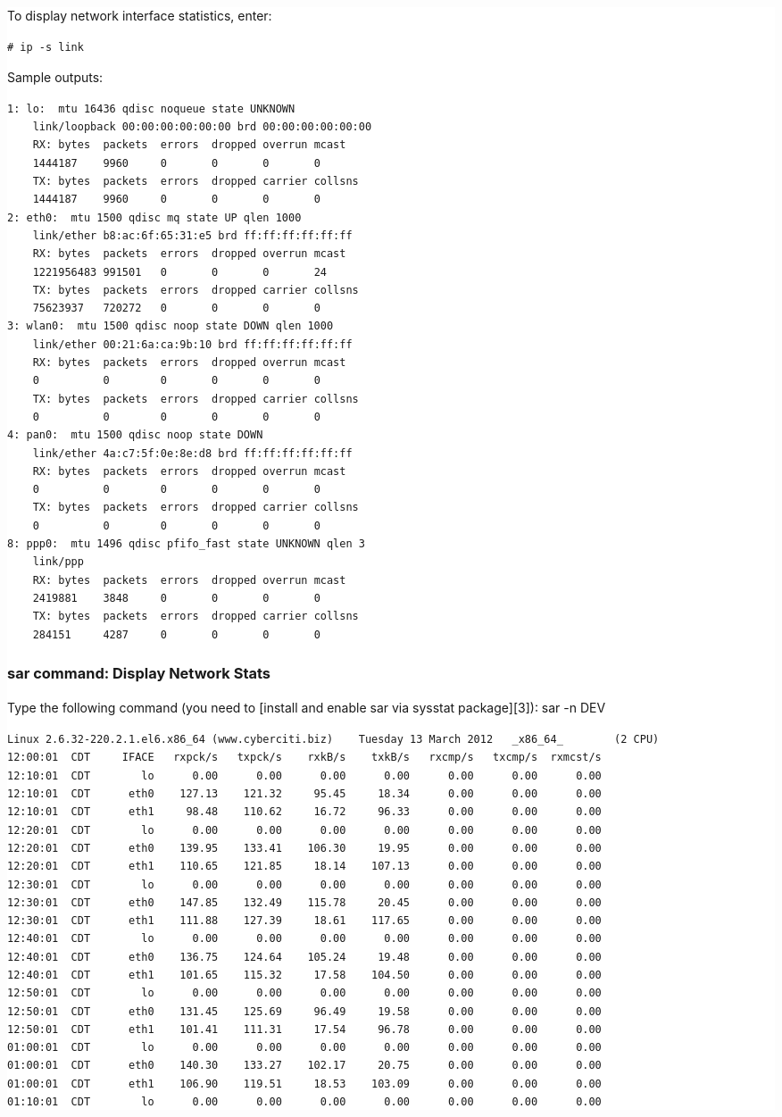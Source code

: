 To display network interface statistics, enter:

    # ip -s link

Sample outputs:

    1: lo:  mtu 16436 qdisc noqueue state UNKNOWN
        link/loopback 00:00:00:00:00:00 brd 00:00:00:00:00:00
        RX: bytes  packets  errors  dropped overrun mcast
        1444187    9960     0       0       0       0
        TX: bytes  packets  errors  dropped carrier collsns
        1444187    9960     0       0       0       0
    2: eth0:  mtu 1500 qdisc mq state UP qlen 1000
        link/ether b8:ac:6f:65:31:e5 brd ff:ff:ff:ff:ff:ff
        RX: bytes  packets  errors  dropped overrun mcast
        1221956483 991501   0       0       0       24
        TX: bytes  packets  errors  dropped carrier collsns
        75623937   720272   0       0       0       0
    3: wlan0:  mtu 1500 qdisc noop state DOWN qlen 1000
        link/ether 00:21:6a:ca:9b:10 brd ff:ff:ff:ff:ff:ff
        RX: bytes  packets  errors  dropped overrun mcast
        0          0        0       0       0       0
        TX: bytes  packets  errors  dropped carrier collsns
        0          0        0       0       0       0
    4: pan0:  mtu 1500 qdisc noop state DOWN
        link/ether 4a:c7:5f:0e:8e:d8 brd ff:ff:ff:ff:ff:ff
        RX: bytes  packets  errors  dropped overrun mcast
        0          0        0       0       0       0
        TX: bytes  packets  errors  dropped carrier collsns
        0          0        0       0       0       0
    8: ppp0:  mtu 1496 qdisc pfifo_fast state UNKNOWN qlen 3
        link/ppp
        RX: bytes  packets  errors  dropped overrun mcast
        2419881    3848     0       0       0       0
        TX: bytes  packets  errors  dropped carrier collsns
        284151     4287     0       0       0       0

### sar command: Display Network Stats ###

Type the following command (you need to [install and enable sar via sysstat package][3]):
sar -n DEV

    Linux 2.6.32-220.2.1.el6.x86_64 (www.cyberciti.biz)    Tuesday 13 March 2012   _x86_64_        (2 CPU)
    12:00:01  CDT     IFACE   rxpck/s   txpck/s    rxkB/s    txkB/s   rxcmp/s   txcmp/s  rxmcst/s
    12:10:01  CDT        lo      0.00      0.00      0.00      0.00      0.00      0.00      0.00
    12:10:01  CDT      eth0    127.13    121.32     95.45     18.34      0.00      0.00      0.00
    12:10:01  CDT      eth1     98.48    110.62     16.72     96.33      0.00      0.00      0.00
    12:20:01  CDT        lo      0.00      0.00      0.00      0.00      0.00      0.00      0.00
    12:20:01  CDT      eth0    139.95    133.41    106.30     19.95      0.00      0.00      0.00
    12:20:01  CDT      eth1    110.65    121.85     18.14    107.13      0.00      0.00      0.00
    12:30:01  CDT        lo      0.00      0.00      0.00      0.00      0.00      0.00      0.00
    12:30:01  CDT      eth0    147.85    132.49    115.78     20.45      0.00      0.00      0.00
    12:30:01  CDT      eth1    111.88    127.39     18.61    117.65      0.00      0.00      0.00
    12:40:01  CDT        lo      0.00      0.00      0.00      0.00      0.00      0.00      0.00
    12:40:01  CDT      eth0    136.75    124.64    105.24     19.48      0.00      0.00      0.00
    12:40:01  CDT      eth1    101.65    115.32     17.58    104.50      0.00      0.00      0.00
    12:50:01  CDT        lo      0.00      0.00      0.00      0.00      0.00      0.00      0.00
    12:50:01  CDT      eth0    131.45    125.69     96.49     19.58      0.00      0.00      0.00
    12:50:01  CDT      eth1    101.41    111.31     17.54     96.78      0.00      0.00      0.00
    01:00:01  CDT        lo      0.00      0.00      0.00      0.00      0.00      0.00      0.00
    01:00:01  CDT      eth0    140.30    133.27    102.17     20.75      0.00      0.00      0.00
    01:00:01  CDT      eth1    106.90    119.51     18.53    103.09      0.00      0.00      0.00
    01:10:01  CDT        lo      0.00      0.00      0.00      0.00      0.00      0.00      0.00